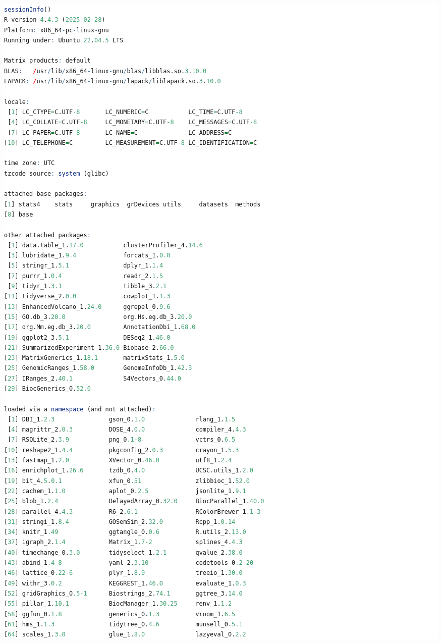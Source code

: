 
``` r
sessionInfo()
R version 4.4.3 (2025-02-28)
Platform: x86_64-pc-linux-gnu
Running under: Ubuntu 22.04.5 LTS

Matrix products: default
BLAS:   /usr/lib/x86_64-linux-gnu/blas/libblas.so.3.10.0 
LAPACK: /usr/lib/x86_64-linux-gnu/lapack/liblapack.so.3.10.0

locale:
 [1] LC_CTYPE=C.UTF-8       LC_NUMERIC=C           LC_TIME=C.UTF-8       
 [4] LC_COLLATE=C.UTF-8     LC_MONETARY=C.UTF-8    LC_MESSAGES=C.UTF-8   
 [7] LC_PAPER=C.UTF-8       LC_NAME=C              LC_ADDRESS=C          
[10] LC_TELEPHONE=C         LC_MEASUREMENT=C.UTF-8 LC_IDENTIFICATION=C   

time zone: UTC
tzcode source: system (glibc)

attached base packages:
[1] stats4    stats     graphics  grDevices utils     datasets  methods  
[8] base     

other attached packages:
 [1] data.table_1.17.0           clusterProfiler_4.14.6     
 [3] lubridate_1.9.4             forcats_1.0.0              
 [5] stringr_1.5.1               dplyr_1.1.4                
 [7] purrr_1.0.4                 readr_2.1.5                
 [9] tidyr_1.3.1                 tibble_3.2.1               
[11] tidyverse_2.0.0             cowplot_1.1.3              
[13] EnhancedVolcano_1.24.0      ggrepel_0.9.6              
[15] GO.db_3.20.0                org.Hs.eg.db_3.20.0        
[17] org.Mm.eg.db_3.20.0         AnnotationDbi_1.68.0       
[19] ggplot2_3.5.1               DESeq2_1.46.0              
[21] SummarizedExperiment_1.36.0 Biobase_2.66.0             
[23] MatrixGenerics_1.18.1       matrixStats_1.5.0          
[25] GenomicRanges_1.58.0        GenomeInfoDb_1.42.3        
[27] IRanges_2.40.1              S4Vectors_0.44.0           
[29] BiocGenerics_0.52.0        

loaded via a namespace (and not attached):
 [1] DBI_1.2.3               gson_0.1.0              rlang_1.1.5            
 [4] magrittr_2.0.3          DOSE_4.0.0              compiler_4.4.3         
 [7] RSQLite_2.3.9           png_0.1-8               vctrs_0.6.5            
[10] reshape2_1.4.4          pkgconfig_2.0.3         crayon_1.5.3           
[13] fastmap_1.2.0           XVector_0.46.0          utf8_1.2.4             
[16] enrichplot_1.26.6       tzdb_0.4.0              UCSC.utils_1.2.0       
[19] bit_4.5.0.1             xfun_0.51               zlibbioc_1.52.0        
[22] cachem_1.1.0            aplot_0.2.5             jsonlite_1.9.1         
[25] blob_1.2.4              DelayedArray_0.32.0     BiocParallel_1.40.0    
[28] parallel_4.4.3          R6_2.6.1                RColorBrewer_1.1-3     
[31] stringi_1.8.4           GOSemSim_2.32.0         Rcpp_1.0.14            
[34] knitr_1.49              ggtangle_0.0.6          R.utils_2.13.0         
[37] igraph_2.1.4            Matrix_1.7-2            splines_4.4.3          
[40] timechange_0.3.0        tidyselect_1.2.1        qvalue_2.38.0          
[43] abind_1.4-8             yaml_2.3.10             codetools_0.2-20       
[46] lattice_0.22-6          plyr_1.8.9              treeio_1.30.0          
[49] withr_3.0.2             KEGGREST_1.46.0         evaluate_1.0.3         
[52] gridGraphics_0.5-1      Biostrings_2.74.1       ggtree_3.14.0          
[55] pillar_1.10.1           BiocManager_1.30.25     renv_1.1.2             
[58] ggfun_0.1.8             generics_0.1.3          vroom_1.6.5            
[61] hms_1.1.3               tidytree_0.4.6          munsell_0.5.1          
[64] scales_1.3.0            glue_1.8.0              lazyeval_0.2.2         
```